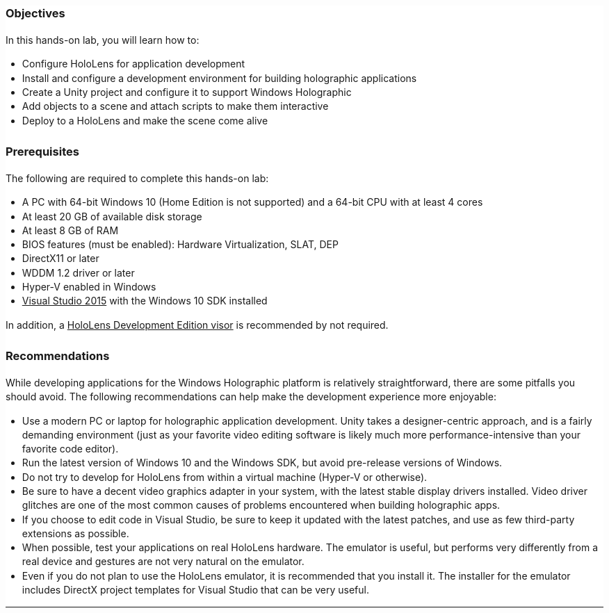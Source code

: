 <a name="Objectives"></a>
### Objectives ###

In this hands-on lab, you will learn how to:

- Configure HoloLens for application development
- Install and configure a development environment for building holographic applications
- Create a Unity project and configure it to support Windows Holographic
- Add objects to a scene and attach scripts to make them interactive
- Deploy to a HoloLens and make the scene come alive

<a name="Prerequisites"></a>
### Prerequisites ###

The following are required to complete this hands-on lab:

- A PC with 64-bit Windows 10 (Home Edition is not supported) and a 64-bit CPU with at least 4 cores
- At least 20 GB of available disk storage
- At least 8 GB of RAM
- BIOS features (must be enabled): Hardware Virtualization, SLAT, DEP
- DirectX11 or later
- WDDM 1.2 driver or later
- Hyper-V enabled in Windows
- [Visual Studio 2015](https://www.visualstudio.com/vs/) with the Windows 10 SDK installed

In addition, a [HoloLens Development Edition visor](https://www.microsoft.com/microsoft-hololens/development-edition) is recommended by not required.

<a name="Recommendations"></a>
### Recommendations ###

While developing applications for the Windows Holographic platform is relatively straightforward, there are some pitfalls you should avoid. The following recommendations can help make the development experience more enjoyable:

- Use a modern PC or laptop for holographic application development. Unity takes a designer-centric approach, and is a fairly demanding environment (just as your favorite video editing software is likely much more performance-intensive than your favorite code editor).
- Run the latest version of Windows 10 and the Windows SDK, but avoid pre-release versions of Windows.
- Do not try to develop for HoloLens from within a virtual machine (Hyper-V or otherwise).
- Be sure to have a decent video graphics adapter in your system, with the latest stable display drivers installed. Video driver glitches are one of the most common causes of problems encountered when building holographic apps.
- If you choose to edit code in Visual Studio, be sure to keep it updated with the latest patches, and use as few third-party extensions as possible.
- When possible, test your applications on real HoloLens hardware. The emulator is useful, but performs very differently from a real device and gestures are not very natural on the emulator.
- Even if you do not plan to use the HoloLens emulator, it is recommended that you install it. The installer for the emulator includes DirectX project templates for Visual Studio that can be very useful.

---